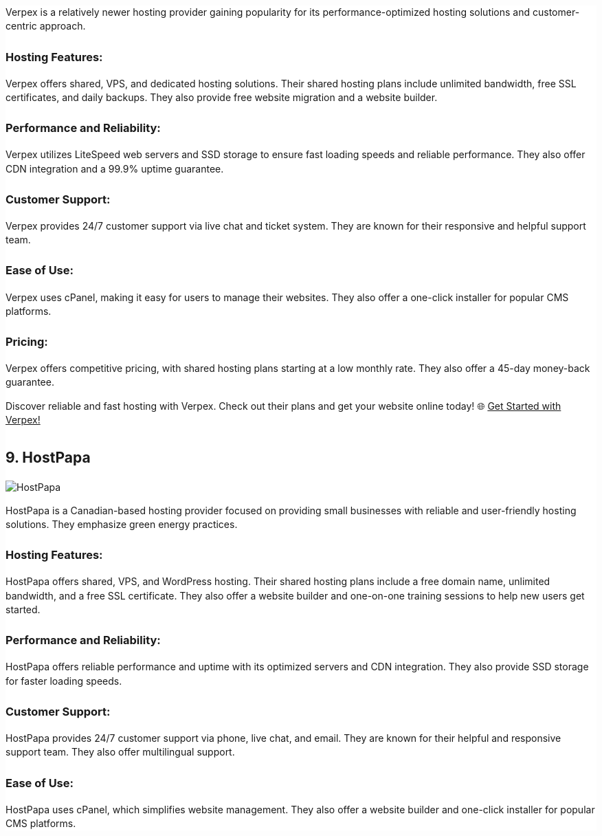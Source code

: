 Verpex is a relatively newer hosting provider gaining popularity for its performance-optimized hosting solutions and customer-centric approach.

### Hosting Features:
Verpex offers shared, VPS, and dedicated hosting solutions. Their shared hosting plans include unlimited bandwidth, free SSL certificates, and daily backups. They also provide free website migration and a website builder.

### Performance and Reliability:
Verpex utilizes LiteSpeed web servers and SSD storage to ensure fast loading speeds and reliable performance. They also offer CDN integration and a 99.9% uptime guarantee.

### Customer Support:
Verpex provides 24/7 customer support via live chat and ticket system. They are known for their responsive and helpful support team.

### Ease of Use:
Verpex uses cPanel, making it easy for users to manage their websites. They also offer a one-click installer for popular CMS platforms.

### Pricing:
Verpex offers competitive pricing, with shared hosting plans starting at a low monthly rate. They also offer a 45-day money-back guarantee.

Discover reliable and fast hosting with Verpex. Check out their plans and get your website online today! 🌐 <a href="https://snipitx.com/verpex-jy">Get Started with Verpex!</a>

## 9. HostPapa

![HostPapa](https://i.imgur.com/ouDTkvl.jpeg "HostPapa Hosting")

HostPapa is a Canadian-based hosting provider focused on providing small businesses with reliable and user-friendly hosting solutions. They emphasize green energy practices.

### Hosting Features:
HostPapa offers shared, VPS, and WordPress hosting. Their shared hosting plans include a free domain name, unlimited bandwidth, and a free SSL certificate. They also offer a website builder and one-on-one training sessions to help new users get started.

### Performance and Reliability:
HostPapa offers reliable performance and uptime with its optimized servers and CDN integration. They also provide SSD storage for faster loading speeds.

### Customer Support:
HostPapa provides 24/7 customer support via phone, live chat, and email. They are known for their helpful and responsive support team. They also offer multilingual support.

### Ease of Use:
HostPapa uses cPanel, which simplifies website management. They also offer a website builder and one-click installer for popular CMS platforms.
